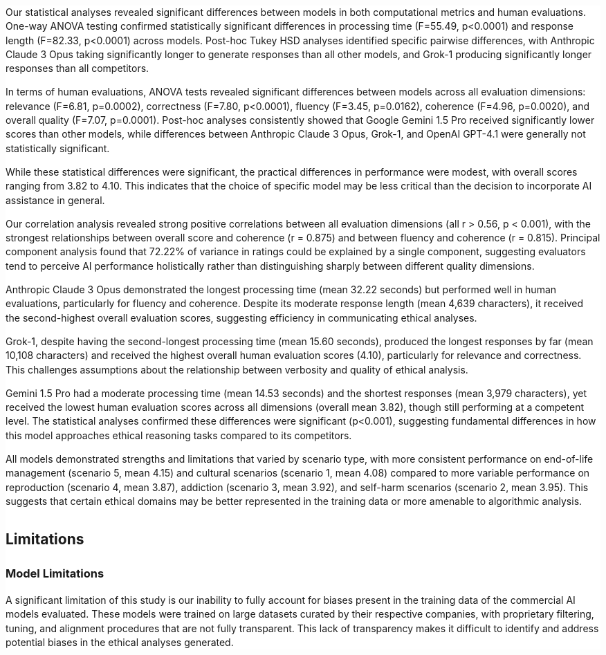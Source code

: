 Our statistical analyses revealed significant differences between models in both computational metrics and human evaluations. One-way ANOVA testing confirmed statistically significant differences in processing time (F=55.49, p<0.0001) and response length (F=82.33, p<0.0001) across models. Post-hoc Tukey HSD analyses identified specific pairwise differences, with Anthropic Claude 3 Opus taking significantly longer to generate responses than all other models, and Grok-1 producing significantly longer responses than all competitors.

In terms of human evaluations, ANOVA tests revealed significant differences between models across all evaluation dimensions: relevance (F=6.81, p=0.0002), correctness (F=7.80, p<0.0001), fluency (F=3.45, p=0.0162), coherence (F=4.96, p=0.0020), and overall quality (F=7.07, p=0.0001). Post-hoc analyses consistently showed that Google Gemini 1.5 Pro received significantly lower scores than other models, while differences between Anthropic Claude 3 Opus, Grok-1, and OpenAI GPT-4.1 were generally not statistically significant.

While these statistical differences were significant, the practical differences in performance were modest, with overall scores ranging from 3.82 to 4.10. This indicates that the choice of specific model may be less critical than the decision to incorporate AI assistance in general.

Our correlation analysis revealed strong positive correlations between all evaluation dimensions (all r > 0.56, p < 0.001), with the strongest relationships between overall score and coherence (r = 0.875) and between fluency and coherence (r = 0.815). Principal component analysis found that 72.22% of variance in ratings could be explained by a single component, suggesting evaluators tend to perceive AI performance holistically rather than distinguishing sharply between different quality dimensions.

Anthropic Claude 3 Opus demonstrated the longest processing time (mean 32.22 seconds) but performed well in human evaluations, particularly for fluency and coherence. Despite its moderate response length (mean 4,639 characters), it received the second-highest overall evaluation scores, suggesting efficiency in communicating ethical analyses.

Grok-1, despite having the second-longest processing time (mean 15.60 seconds), produced the longest responses by far (mean 10,108 characters) and received the highest overall human evaluation scores (4.10), particularly for relevance and correctness. This challenges assumptions about the relationship between verbosity and quality of ethical analysis.

Gemini 1.5 Pro had a moderate processing time (mean 14.53 seconds) and the shortest responses (mean 3,979 characters), yet received the lowest human evaluation scores across all dimensions (overall mean 3.82), though still performing at a competent level. The statistical analyses confirmed these differences were significant (p<0.001), suggesting fundamental differences in how this model approaches ethical reasoning tasks compared to its competitors.

All models demonstrated strengths and limitations that varied by scenario type, with more consistent performance on end-of-life management (scenario 5, mean 4.15) and cultural scenarios (scenario 1, mean 4.08) compared to more variable performance on reproduction (scenario 4, mean 3.87), addiction (scenario 3, mean 3.92), and self-harm scenarios (scenario 2, mean 3.95). This suggests that certain ethical domains may be better represented in the training data or more amenable to algorithmic analysis.

## Limitations

### Model Limitations

A significant limitation of this study is our inability to fully account for biases present in the training data of the commercial AI models evaluated. These models were trained on large datasets curated by their respective companies, with proprietary filtering, tuning, and alignment procedures that are not fully transparent. This lack of transparency makes it difficult to identify and address potential biases in the ethical analyses generated.
